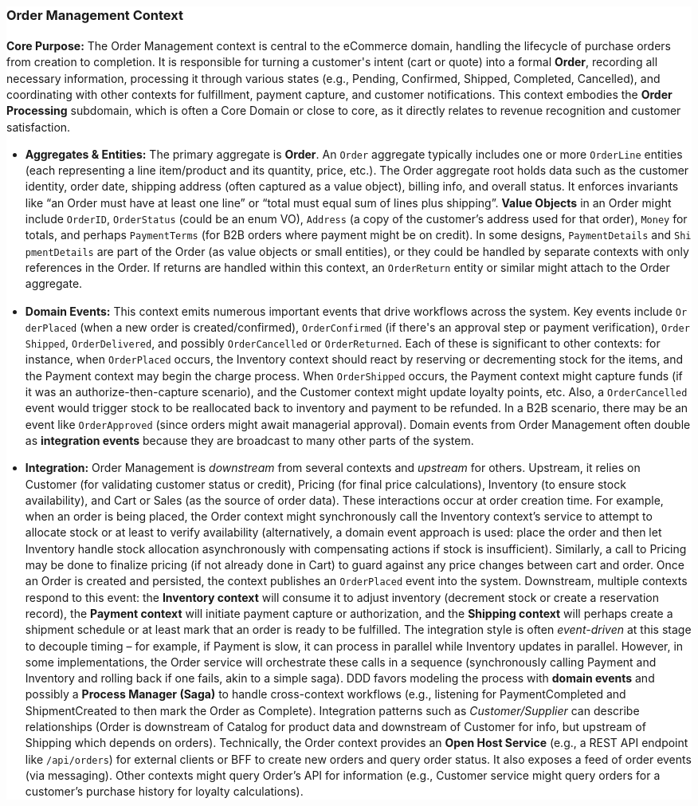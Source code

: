 ### **Order Management Context**

**Core Purpose:** The Order Management context is central to the eCommerce domain, handling the lifecycle of purchase orders from creation to completion. It is responsible for turning a customer's intent (cart or quote) into a formal **Order**, recording all necessary information, processing it through various states (e.g., Pending, Confirmed, Shipped, Completed, Cancelled), and coordinating with other contexts for fulfillment, payment capture, and customer notifications. This context embodies the **Order Processing** subdomain, which is often a Core Domain or close to core, as it directly relates to revenue recognition and customer satisfaction.

* **Aggregates & Entities:** The primary aggregate is **Order**. An `Order` aggregate typically includes one or more `OrderLine` entities (each representing a line item/product and its quantity, price, etc.). The Order aggregate root holds data such as the customer identity, order date, shipping address (often captured as a value object), billing info, and overall status. It enforces invariants like “an Order must have at least one line” or “total must equal sum of lines plus shipping”. **Value Objects** in an Order might include `OrderID`, `OrderStatus` (could be an enum VO), `Address` (a copy of the customer’s address used for that order), `Money` for totals, and perhaps `PaymentTerms` (for B2B orders where payment might be on credit). In some designs, `PaymentDetails` and `ShipmentDetails` are part of the Order (as value objects or small entities), or they could be handled by separate contexts with only references in the Order. If returns are handled within this context, an `OrderReturn` entity or similar might attach to the Order aggregate.

* **Domain Events:** This context emits numerous important events that drive workflows across the system. Key events include `OrderPlaced` (when a new order is created/confirmed), `OrderConfirmed` (if there's an approval step or payment verification), `OrderShipped`, `OrderDelivered`, and possibly `OrderCancelled` or `OrderReturned`. Each of these is significant to other contexts: for instance, when `OrderPlaced` occurs, the Inventory context should react by reserving or decrementing stock for the items, and the Payment context may begin the charge process. When `OrderShipped` occurs, the Payment context might capture funds (if it was an authorize-then-capture scenario), and the Customer context might update loyalty points, etc. Also, a `OrderCancelled` event would trigger stock to be reallocated back to inventory and payment to be refunded. In a B2B scenario, there may be an event like `OrderApproved` (since orders might await managerial approval). Domain events from Order Management often double as **integration events** because they are broadcast to many other parts of the system.

* **Integration:** Order Management is *downstream* from several contexts and *upstream* for others. Upstream, it relies on Customer (for validating customer status or credit), Pricing (for final price calculations), Inventory (to ensure stock availability), and Cart or Sales (as the source of order data). These interactions occur at order creation time. For example, when an order is being placed, the Order context might synchronously call the Inventory context’s service to attempt to allocate stock or at least to verify availability (alternatively, a domain event approach is used: place the order and then let Inventory handle stock allocation asynchronously with compensating actions if stock is insufficient). Similarly, a call to Pricing may be done to finalize pricing (if not already done in Cart) to guard against any price changes between cart and order. Once an Order is created and persisted, the context publishes an `OrderPlaced` event into the system. Downstream, multiple contexts respond to this event: the **Inventory context** will consume it to adjust inventory (decrement stock or create a reservation record), the **Payment context** will initiate payment capture or authorization, and the **Shipping context** will perhaps create a shipment schedule or at least mark that an order is ready to be fulfilled. The integration style is often *event-driven* at this stage to decouple timing – for example, if Payment is slow, it can process in parallel while Inventory updates in parallel. However, in some implementations, the Order service will orchestrate these calls in a sequence (synchronously calling Payment and Inventory and rolling back if one fails, akin to a simple saga). DDD favors modeling the process with **domain events** and possibly a **Process Manager (Saga)** to handle cross-context workflows (e.g., listening for PaymentCompleted and ShipmentCreated to then mark the Order as Complete). Integration patterns such as *Customer/Supplier* can describe relationships (Order is downstream of Catalog for product data and downstream of Customer for info, but upstream of Shipping which depends on orders). Technically, the Order context provides an **Open Host Service** (e.g., a REST API endpoint like `/api/orders`) for external clients or BFF to create new orders and query order status. It also exposes a feed of order events (via messaging). Other contexts might query Order’s API for information (e.g., Customer service might query orders for a customer’s purchase history for loyalty calculations).
